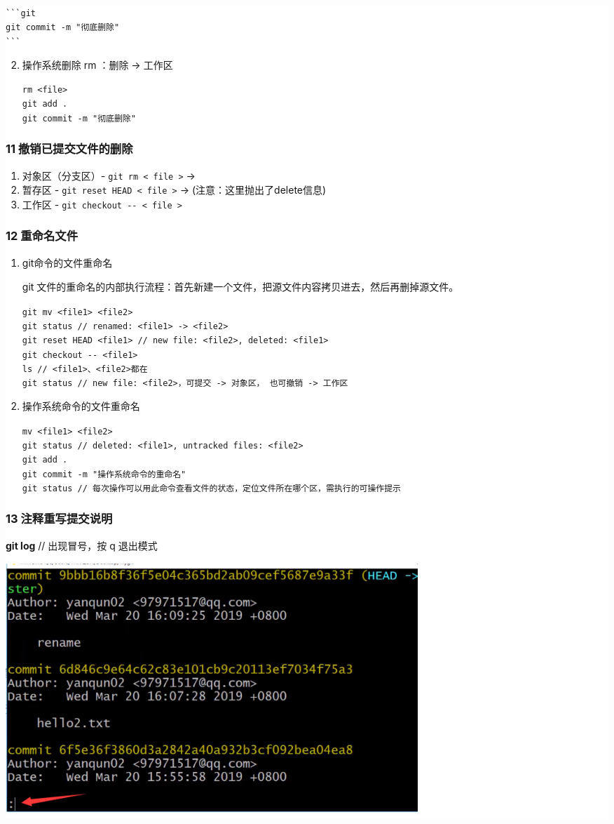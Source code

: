     ```git
    git commit -m "彻底删除"
    ```

2. 操作系统删除 rm ：删除 -> 工作区

    ```git
    rm <file>
    git add .
    git commit -m "彻底删除"
    ```

### 11 撤销已提交文件的删除

1. 对象区（分支区）- `git rm < file >` ->
2. 暂存区 - `git reset HEAD < file >` -> (注意：这里抛出了delete信息)
3. 工作区 - `git checkout -- < file >`

### 12 重命名文件

1. git命令的文件重命名

    git 文件的重命名的内部执行流程：首先新建一个文件，把源文件内容拷贝进去，然后再删掉源文件。

    ```git
    git mv <file1> <file2>
    git status // renamed: <file1> -> <file2>
    git reset HEAD <file1> // new file: <file2>, deleted: <file1>
    git checkout -- <file1>
    ls // <file1>、<file2>都在
    git status // new file: <file2>，可提交 -> 对象区， 也可撤销 -> 工作区
    ```

2. 操作系统命令的文件重命名

    ```git
    mv <file1> <file2>
    git status // deleted: <file1>, untracked files: <file2>
    git add .
    git commit -m "操作系统命令的重命名"
    git status // 每次操作可以用此命令查看文件的状态，定位文件所在哪个区，需执行的可操作提示
    ```

### 13 注释重写提交说明

**git log** // 出现冒号，按 q 退出模式

![13-01](./img/13-01.jpg)
